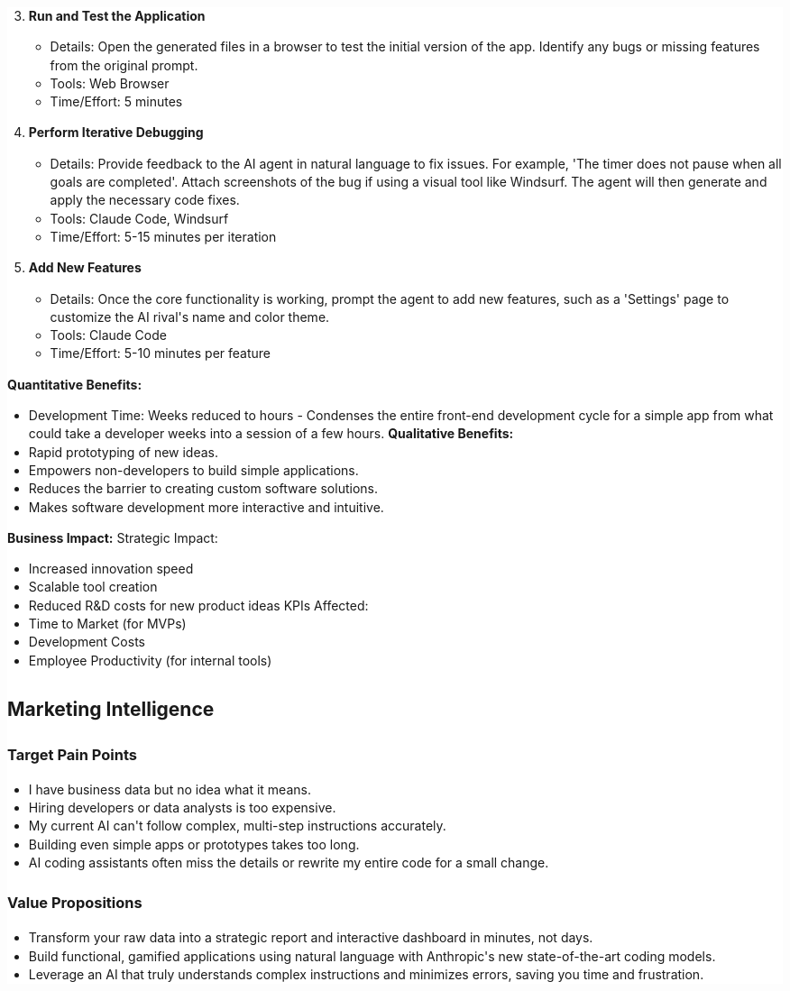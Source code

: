 3. **Run and Test the Application**
   - Details: Open the generated files in a browser to test the initial version of the app. Identify any bugs or missing features from the original prompt.
   - Tools: Web Browser
   - Time/Effort: 5 minutes

4. **Perform Iterative Debugging**
   - Details: Provide feedback to the AI agent in natural language to fix issues. For example, 'The timer does not pause when all goals are completed'. Attach screenshots of the bug if using a visual tool like Windsurf. The agent will then generate and apply the necessary code fixes.
   - Tools: Claude Code, Windsurf
   - Time/Effort: 5-15 minutes per iteration

5. **Add New Features**
   - Details: Once the core functionality is working, prompt the agent to add new features, such as a 'Settings' page to customize the AI rival's name and color theme.
   - Tools: Claude Code
   - Time/Effort: 5-10 minutes per feature

**Quantitative Benefits:**
- Development Time: Weeks reduced to hours - Condenses the entire front-end development cycle for a simple app from what could take a developer weeks into a session of a few hours.
**Qualitative Benefits:**
- Rapid prototyping of new ideas.
- Empowers non-developers to build simple applications.
- Reduces the barrier to creating custom software solutions.
- Makes software development more interactive and intuitive.

**Business Impact:**
Strategic Impact:
- Increased innovation speed
- Scalable tool creation
- Reduced R&D costs for new product ideas
KPIs Affected:
- Time to Market (for MVPs)
- Development Costs
- Employee Productivity (for internal tools)

## Marketing Intelligence
### Target Pain Points
- I have business data but no idea what it means.
- Hiring developers or data analysts is too expensive.
- My current AI can't follow complex, multi-step instructions accurately.
- Building even simple apps or prototypes takes too long.
- AI coding assistants often miss the details or rewrite my entire code for a small change.

### Value Propositions
- Transform your raw data into a strategic report and interactive dashboard in minutes, not days.
- Build functional, gamified applications using natural language with Anthropic's new state-of-the-art coding models.
- Leverage an AI that truly understands complex instructions and minimizes errors, saving you time and frustration.
